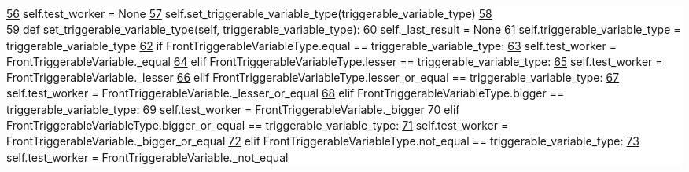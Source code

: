 </span><span id="L-56"><a href="#L-56"><span class="linenos"> 56</span></a>        <span class="bp">self</span><span class="o">.</span><span class="n">test_worker</span> <span class="o">=</span> <span class="kc">None</span>
</span><span id="L-57"><a href="#L-57"><span class="linenos"> 57</span></a>        <span class="bp">self</span><span class="o">.</span><span class="n">set_triggerable_variable_type</span><span class="p">(</span><span class="n">triggerable_variable_type</span><span class="p">)</span>
</span><span id="L-58"><a href="#L-58"><span class="linenos"> 58</span></a>    
</span><span id="L-59"><a href="#L-59"><span class="linenos"> 59</span></a>    <span class="k">def</span> <span class="nf">set_triggerable_variable_type</span><span class="p">(</span><span class="bp">self</span><span class="p">,</span> <span class="n">triggerable_variable_type</span><span class="p">):</span>
</span><span id="L-60"><a href="#L-60"><span class="linenos"> 60</span></a>        <span class="bp">self</span><span class="o">.</span><span class="n">_last_result</span> <span class="o">=</span> <span class="kc">None</span>
</span><span id="L-61"><a href="#L-61"><span class="linenos"> 61</span></a>        <span class="bp">self</span><span class="o">.</span><span class="n">triggerable_variable_type</span> <span class="o">=</span> <span class="n">triggerable_variable_type</span>
</span><span id="L-62"><a href="#L-62"><span class="linenos"> 62</span></a>        <span class="k">if</span> <span class="n">FrontTriggerableVariableType</span><span class="o">.</span><span class="n">equal</span> <span class="o">==</span> <span class="n">triggerable_variable_type</span><span class="p">:</span>
</span><span id="L-63"><a href="#L-63"><span class="linenos"> 63</span></a>            <span class="bp">self</span><span class="o">.</span><span class="n">test_worker</span> <span class="o">=</span> <span class="n">FrontTriggerableVariable</span><span class="o">.</span><span class="n">_equal</span>
</span><span id="L-64"><a href="#L-64"><span class="linenos"> 64</span></a>        <span class="k">elif</span> <span class="n">FrontTriggerableVariableType</span><span class="o">.</span><span class="n">lesser</span> <span class="o">==</span> <span class="n">triggerable_variable_type</span><span class="p">:</span>
</span><span id="L-65"><a href="#L-65"><span class="linenos"> 65</span></a>            <span class="bp">self</span><span class="o">.</span><span class="n">test_worker</span> <span class="o">=</span> <span class="n">FrontTriggerableVariable</span><span class="o">.</span><span class="n">_lesser</span>
</span><span id="L-66"><a href="#L-66"><span class="linenos"> 66</span></a>        <span class="k">elif</span> <span class="n">FrontTriggerableVariableType</span><span class="o">.</span><span class="n">lesser_or_equal</span> <span class="o">==</span> <span class="n">triggerable_variable_type</span><span class="p">:</span>
</span><span id="L-67"><a href="#L-67"><span class="linenos"> 67</span></a>            <span class="bp">self</span><span class="o">.</span><span class="n">test_worker</span> <span class="o">=</span> <span class="n">FrontTriggerableVariable</span><span class="o">.</span><span class="n">_lesser_or_equal</span>
</span><span id="L-68"><a href="#L-68"><span class="linenos"> 68</span></a>        <span class="k">elif</span> <span class="n">FrontTriggerableVariableType</span><span class="o">.</span><span class="n">bigger</span> <span class="o">==</span> <span class="n">triggerable_variable_type</span><span class="p">:</span>
</span><span id="L-69"><a href="#L-69"><span class="linenos"> 69</span></a>            <span class="bp">self</span><span class="o">.</span><span class="n">test_worker</span> <span class="o">=</span> <span class="n">FrontTriggerableVariable</span><span class="o">.</span><span class="n">_bigger</span>
</span><span id="L-70"><a href="#L-70"><span class="linenos"> 70</span></a>        <span class="k">elif</span> <span class="n">FrontTriggerableVariableType</span><span class="o">.</span><span class="n">bigger_or_equal</span> <span class="o">==</span> <span class="n">triggerable_variable_type</span><span class="p">:</span>
</span><span id="L-71"><a href="#L-71"><span class="linenos"> 71</span></a>            <span class="bp">self</span><span class="o">.</span><span class="n">test_worker</span> <span class="o">=</span> <span class="n">FrontTriggerableVariable</span><span class="o">.</span><span class="n">_bigger_or_equal</span>
</span><span id="L-72"><a href="#L-72"><span class="linenos"> 72</span></a>        <span class="k">elif</span> <span class="n">FrontTriggerableVariableType</span><span class="o">.</span><span class="n">not_equal</span> <span class="o">==</span> <span class="n">triggerable_variable_type</span><span class="p">:</span>
</span><span id="L-73"><a href="#L-73"><span class="linenos"> 73</span></a>            <span class="bp">self</span><span class="o">.</span><span class="n">test_worker</span> <span class="o">=</span> <span class="n">FrontTriggerableVariable</span><span class="o">.</span><span class="n">_not_equal</span>